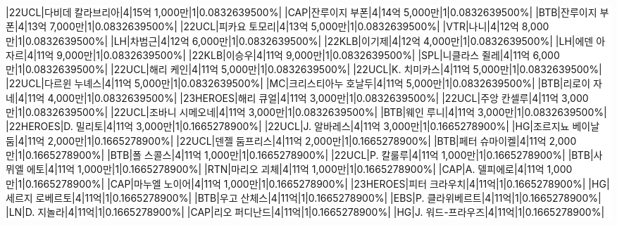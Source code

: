|22UCL|다비데 칼라브리아|4|15억 1,000만|1|0.0832639500%|
|CAP|잔루이지 부폰|4|14억 5,000만|1|0.0832639500%|
|BTB|잔루이지 부폰|4|13억 7,000만|1|0.0832639500%|
|22UCL|피카요 토모리|4|13억 5,000만|1|0.0832639500%|
|VTR|나니|4|12억 8,000만|1|0.0832639500%|
|LH|차범근|4|12억 6,000만|1|0.0832639500%|
|22KLB|이기제|4|12억 4,000만|1|0.0832639500%|
|LH|에덴 아자르|4|11억 9,000만|1|0.0832639500%|
|22KLB|이승우|4|11억 9,000만|1|0.0832639500%|
|SPL|니클라스 쥘레|4|11억 6,000만|1|0.0832639500%|
|22UCL|해리 케인|4|11억 5,000만|1|0.0832639500%|
|22UCL|K. 치미카스|4|11억 5,000만|1|0.0832639500%|
|22UCL|다르윈 누녜스|4|11억 5,000만|1|0.0832639500%|
|MC|크리스티아누 호날두|4|11억 5,000만|1|0.0832639500%|
|BTB|리로이 자네|4|11억 4,000만|1|0.0832639500%|
|23HEROES|해리 큐얼|4|11억 3,000만|1|0.0832639500%|
|22UCL|주앙 칸셀루|4|11억 3,000만|1|0.0832639500%|
|22UCL|조바니 시메오네|4|11억 3,000만|1|0.0832639500%|
|BTB|웨인 루니|4|11억 3,000만|1|0.0832639500%|
|22HEROES|D. 밀리토|4|11억 3,000만|1|0.1665278900%|
|22UCL|J. 알바레스|4|11억 3,000만|1|0.1665278900%|
|HG|조르지뇨 베이날둠|4|11억 2,000만|1|0.1665278900%|
|22UCL|덴젤 둠프리스|4|11억 2,000만|1|0.1665278900%|
|BTB|페터 슈마이켈|4|11억 2,000만|1|0.1665278900%|
|BTB|폴 스콜스|4|11억 1,000만|1|0.1665278900%|
|22UCL|P. 칼룰루|4|11억 1,000만|1|0.1665278900%|
|BTB|사뮈엘 에토|4|11억 1,000만|1|0.1665278900%|
|RTN|마리오 괴체|4|11억 1,000만|1|0.1665278900%|
|CAP|A. 델피에로|4|11억 1,000만|1|0.1665278900%|
|CAP|마누엘 노이어|4|11억 1,000만|1|0.1665278900%|
|23HEROES|피터 크라우치|4|11억|1|0.1665278900%|
|HG|세르지 로베르토|4|11억|1|0.1665278900%|
|BTB|우고 산체스|4|11억|1|0.1665278900%|
|EBS|P. 클라위베르트|4|11억|1|0.1665278900%|
|LN|D. 지놀라|4|11억|1|0.1665278900%|
|CAP|리오 퍼디난드|4|11억|1|0.1665278900%|
|HG|J. 워드-프라우즈|4|11억|1|0.1665278900%|